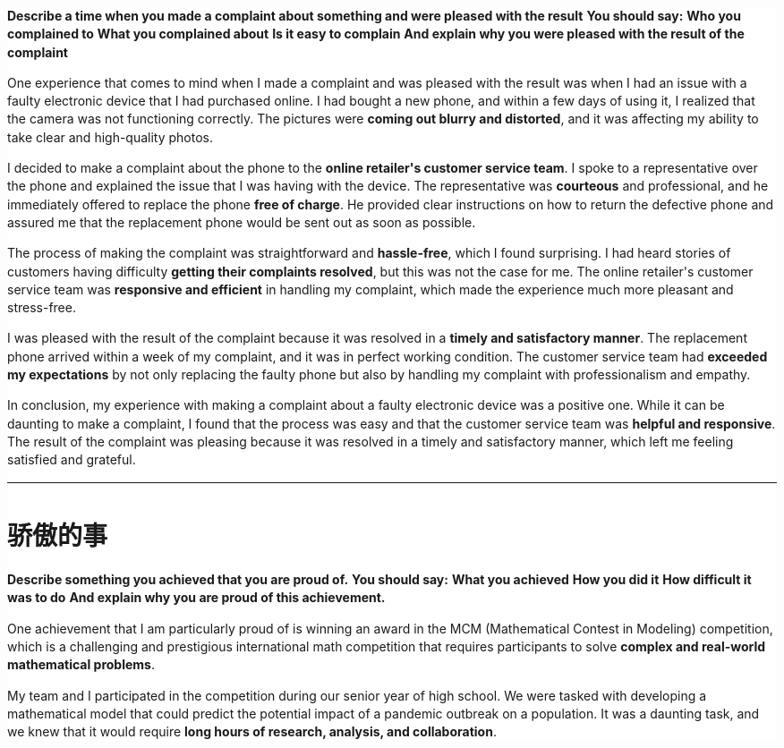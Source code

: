 **Describe a time when you made a complaint about something and were pleased with the result**
**You should say:**
**Who you complained to**
**What you complained about**
**Is it easy to complain**
**And explain why you were pleased with the result of the complaint**

One experience that comes to mind when I made a complaint and was pleased with the result was when I had an issue with a faulty electronic device that I had purchased online. I had bought a new phone, and within a few days of using it, I realized that the camera was not functioning correctly. The pictures were **coming out blurry and distorted**, and it was affecting my ability to take clear and high-quality photos.

I decided to make a complaint about the phone to the **online retailer's customer service team**. I spoke to a representative over the phone and explained the issue that I was having with the device. The representative was **courteous** and professional, and he immediately offered to replace the phone **free of charge**. He provided clear instructions on how to return the defective phone and assured me that the replacement phone would be sent out as soon as possible.

The process of making the complaint was straightforward and **hassle-free**, which I found surprising. I had heard stories of customers having difficulty **getting their complaints resolved**, but this was not the case for me. The online retailer's customer service team was **responsive and efficient** in handling my complaint, which made the experience much more pleasant and stress-free.

I was pleased with the result of the complaint because it was resolved in a **timely and satisfactory manner**. The replacement phone arrived within a week of my complaint, and it was in perfect working condition. The customer service team had **exceeded my expectations** by not only replacing the faulty phone but also by handling my complaint with professionalism and empathy.

In conclusion, my experience with making a complaint about a faulty electronic device was a positive one. While it can be daunting to make a complaint, I found that the process was easy and that the customer service team was **helpful and responsive**. The result of the complaint was pleasing because it was resolved in a timely and satisfactory manner, which left me feeling satisfied and grateful.

---

# 骄傲的事

**Describe something you achieved that you are proud of.**
**You should say:**
**What you achieved**
**How you did it**
**How difficult it was to do**
**And explain why you are proud of this achievement.**

One achievement that I am particularly proud of is winning an award in the MCM (Mathematical Contest in Modeling) competition, which is a challenging and prestigious international math competition that requires participants to solve **complex and real-world mathematical problems**.

My team and I participated in the competition during our senior year of high school. We were tasked with developing a mathematical model that could predict the potential impact of a pandemic outbreak on a population. It was a daunting task, and we knew that it would require **long hours of research, analysis, and collaboration**.
